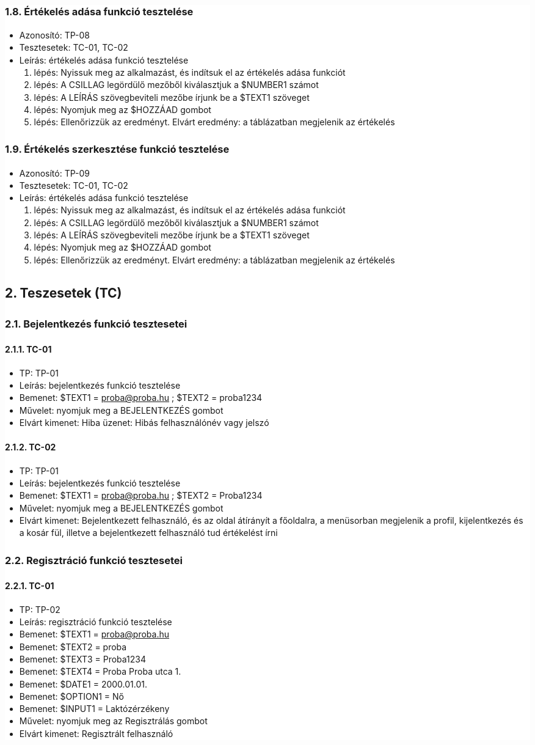 ### 1.8. Értékelés adása funkció tesztelése

- Azonosító: TP-08
- Tesztesetek: TC-01, TC-02
- Leírás: értékelés adása funkció tesztelése
    1. lépés: Nyissuk meg az alkalmazást, és indítsuk el az értékelés adása funkciót
    2. lépés: A CSILLAG legördülő mezőből kiválasztjuk a $NUMBER1 számot
    3. lépés: A LEÍRÁS szövegbeviteli mezőbe írjunk be a $TEXT1 szöveget
    4. lépés: Nyomjuk meg az $HOZZÁAD gombot 
    5. lépés: Ellenőrizzük az eredményt. Elvárt eredmény: a táblázatban megjelenik az értékelés


### 1.9. Értékelés szerkesztése funkció tesztelése

- Azonosító: TP-09
- Tesztesetek: TC-01, TC-02
- Leírás: értékelés adása funkció tesztelése
    1. lépés: Nyissuk meg az alkalmazást, és indítsuk el az értékelés adása funkciót
    2. lépés: A CSILLAG legördülő mezőből kiválasztjuk a $NUMBER1 számot
    3. lépés: A LEÍRÁS szövegbeviteli mezőbe írjunk be a $TEXT1 szöveget
    4. lépés: Nyomjuk meg az $HOZZÁAD gombot 
    5. lépés: Ellenőrizzük az eredményt. Elvárt eredmény: a táblázatban megjelenik az értékelés


## 2. Teszesetek (TC)


### 2.1. Bejelentkezés funkció tesztesetei

#### 2.1.1. TC-01

- TP: TP-01
- Leírás: bejelentkezés funkció tesztelése 
- Bemenet: $TEXT1 = proba@proba.hu ; $TEXT2 = proba1234
- Művelet: nyomjuk meg a BEJELENTKEZÉS gombot  
- Elvárt kimenet: Hiba üzenet: Hibás felhasználónév vagy jelszó

#### 2.1.2. TC-02

- TP: TP-01
- Leírás: bejelentkezés funkció tesztelése 
- Bemenet: $TEXT1 = proba@proba.hu ; $TEXT2 = Proba1234
- Művelet: nyomjuk meg a BEJELENTKEZÉS gombot 
- Elvárt kimenet: Bejelentkezett felhasználó, és az oldal átírányít a főoldalra, a menüsorban megjelenik a profil, kijelentkezés és a kosár fül, illetve a bejelentkezett felhasználó tud értékelést írni

### 2.2. Regisztráció funkció tesztesetei

#### 2.2.1. TC-01

- TP: TP-02
- Leírás: regisztráció funkció tesztelése
- Bemenet: $TEXT1 = proba@proba.hu 
- Bemenet: $TEXT2 = proba
- Bemenet: $TEXT3 = Proba1234
- Bemenet: $TEXT4 = Proba Proba utca 1.
- Bemenet: $DATE1 = 2000.01.01.
- Bemenet: $OPTION1 = Nő
- Bemenet: $INPUT1 = Laktózérzékeny
- Művelet: nyomjuk meg az Regisztrálás gombot 
- Elvárt kimenet: Regisztrált felhasználó
